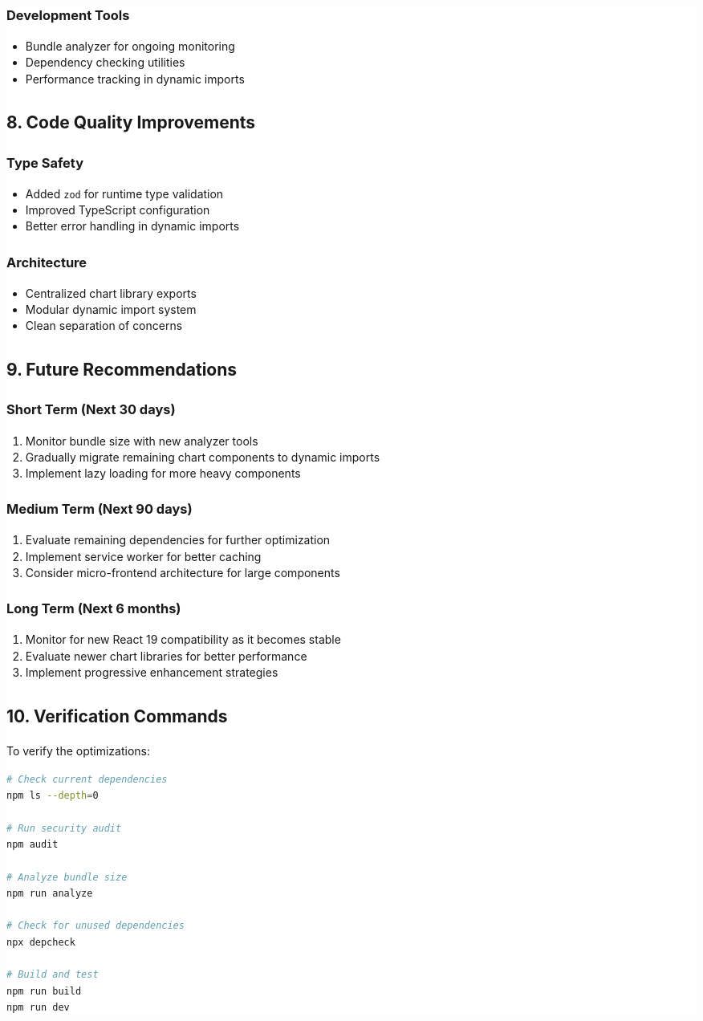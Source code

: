 ### Development Tools
- Bundle analyzer for ongoing monitoring
- Dependency checking utilities
- Performance tracking in dynamic imports

## 8. Code Quality Improvements

### Type Safety
- Added `zod` for runtime type validation
- Improved TypeScript configuration
- Better error handling in dynamic imports

### Architecture
- Centralized chart library exports
- Modular dynamic import system
- Clean separation of concerns

## 9. Future Recommendations

### Short Term (Next 30 days)
1. Monitor bundle size with new analyzer tools
2. Gradually migrate remaining chart components to dynamic imports
3. Implement lazy loading for more heavy components

### Medium Term (Next 90 days)
1. Evaluate remaining dependencies for further optimization
2. Implement service worker for better caching
3. Consider micro-frontend architecture for large components

### Long Term (Next 6 months)
1. Monitor for new React 19 compatibility as it becomes stable
2. Evaluate newer chart libraries for better performance
3. Implement progressive enhancement strategies

## 10. Verification Commands

To verify the optimizations:

```bash
# Check current dependencies
npm ls --depth=0

# Run security audit
npm audit

# Analyze bundle size
npm run analyze

# Check for unused dependencies
npx depcheck

# Build and test
npm run build
npm run dev
```
